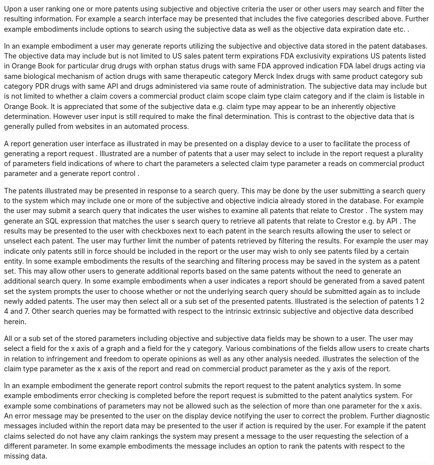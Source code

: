 Upon a user ranking one or more patents using subjective and objective criteria the user or other users may search and filter the resulting information. For example a search interface may be presented that includes the five categories described above. Further example embodiments include options to search using the subjective data as well as the objective data expiration date etc. .

In an example embodiment a user may generate reports utilizing the subjective and objective data stored in the patent databases. The objective data may include but is not limited to US sales patent term expirations FDA exclusivity expirations US patents listed in Orange Book for particular drug drugs with orphan status drugs with same FDA approved indication FDA label drugs acting via same biological mechanism of action drugs with same therapeutic category Merck Index drugs with same product category sub category PDR drugs with same API and drugs administered via same route of administration. The subjective data may include but is not limited to whether a claim covers a commercial product claim scope claim type claim category and if the claim is listable in Orange Book. It is appreciated that some of the subjective data e.g. claim type may appear to be an inherently objective determination. However user input is still required to make the final determination. This is contrast to the objective data that is generally pulled from websites in an automated process.

A report generation user interface as illustrated in may be presented on a display device to a user to facilitate the process of generating a report request . Illustrated are a number of patents that a user may select to include in the report request a plurality of parameters field indications of where to chart the parameters a selected claim type parameter a reads on commercial product parameter and a generate report control .

The patents illustrated may be presented in response to a search query. This may be done by the user submitting a search query to the system which may include one or more of the subjective and objective indicia already stored in the database. For example the user may submit a search query that indicates the user wishes to examine all patents that relate to Crestor . The system may generate an SQL expression that matches the user s search query to retrieve all patents that relate to Crestor e.g. by API . The results may be presented to the user with checkboxes next to each patent in the search results allowing the user to select or unselect each patent. The user may further limit the number of patents retrieved by filtering the results. For example the user may indicate only patents still in force should be included in the report or the user may wish to only see patents filed by a certain entity. In some example embodiments the results of the searching and filtering process may be saved in the system as a patent set. This may allow other users to generate additional reports based on the same patents without the need to generate an additional search query. In some example embodiments when a user indicates a report should be generated from a saved patent set the system prompts the user to choose whether or not the underlying search query should be submitted again as to include newly added patents. The user may then select all or a sub set of the presented patents. Illustrated is the selection of patents 1 2 4 and 7. Other search queries may be formatted with respect to the intrinsic extrinsic subjective and objective data described herein.

All or a sub set of the stored parameters including objective and subjective data fields may be shown to a user. The user may select a field for the x axis of a graph and a field for the y category. Various combinations of the fields allow users to create charts in relation to infringement and freedom to operate opinions as well as any other analysis needed. illustrates the selection of the claim type parameter as the x axis of the report and read on commercial product parameter as the y axis of the report.

In an example embodiment the generate report control submits the report request to the patent analytics system. In some example embodiments error checking is completed before the report request is submitted to the patent analytics system. For example some combinations of parameters may not be allowed such as the selection of more than one parameter for the x axis. An error message may be presented to the user on the display device notifying the user to correct the problem. Further diagnostic messages included within the report data may be presented to the user if action is required by the user. For example if the patent claims selected do not have any claim rankings the system may present a message to the user requesting the selection of a different parameter. In some example embodiments the message includes an option to rank the patents with respect to the missing data.
